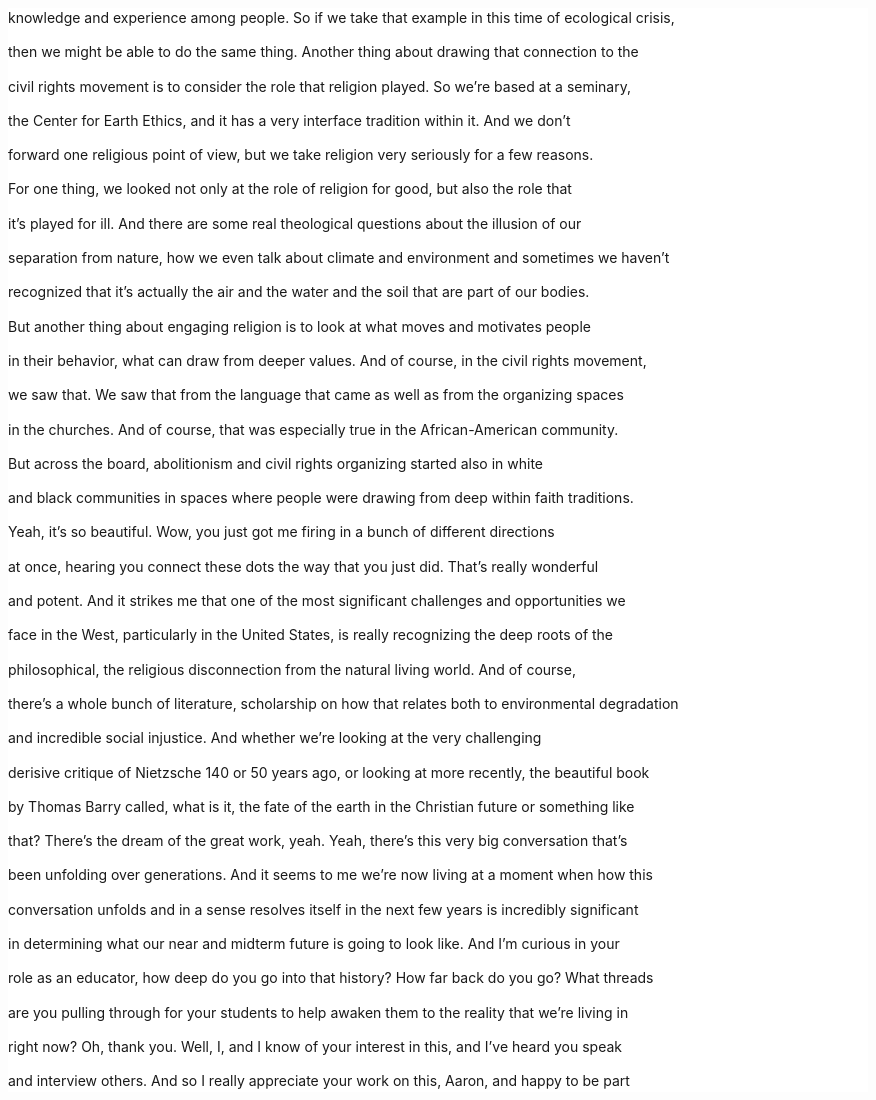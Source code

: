 knowledge and experience among people. So if we take that example in this time of ecological crisis,

then we might be able to do the same thing. Another thing about drawing that connection to the

civil rights movement is to consider the role that religion played. So we’re based at a seminary,

the Center for Earth Ethics, and it has a very interface tradition within it. And we don’t

forward one religious point of view, but we take religion very seriously for a few reasons.

For one thing, we looked not only at the role of religion for good, but also the role that

it’s played for ill. And there are some real theological questions about the illusion of our

separation from nature, how we even talk about climate and environment and sometimes we haven’t

recognized that it’s actually the air and the water and the soil that are part of our bodies.

But another thing about engaging religion is to look at what moves and motivates people

in their behavior, what can draw from deeper values. And of course, in the civil rights movement,

we saw that. We saw that from the language that came as well as from the organizing spaces

in the churches. And of course, that was especially true in the African-American community.

But across the board, abolitionism and civil rights organizing started also in white

and black communities in spaces where people were drawing from deep within faith traditions.

Yeah, it’s so beautiful. Wow, you just got me firing in a bunch of different directions

at once, hearing you connect these dots the way that you just did. That’s really wonderful

and potent. And it strikes me that one of the most significant challenges and opportunities we

face in the West, particularly in the United States, is really recognizing the deep roots of the

philosophical, the religious disconnection from the natural living world. And of course,

there’s a whole bunch of literature, scholarship on how that relates both to environmental degradation

and incredible social injustice. And whether we’re looking at the very challenging

derisive critique of Nietzsche 140 or 50 years ago, or looking at more recently, the beautiful book

by Thomas Barry called, what is it, the fate of the earth in the Christian future or something like

that? There’s the dream of the great work, yeah. Yeah, there’s this very big conversation that’s

been unfolding over generations. And it seems to me we’re now living at a moment when how this

conversation unfolds and in a sense resolves itself in the next few years is incredibly significant

in determining what our near and midterm future is going to look like. And I’m curious in your

role as an educator, how deep do you go into that history? How far back do you go? What threads

are you pulling through for your students to help awaken them to the reality that we’re living in

right now? Oh, thank you. Well, I, and I know of your interest in this, and I’ve heard you speak

and interview others. And so I really appreciate your work on this, Aaron, and happy to be part
